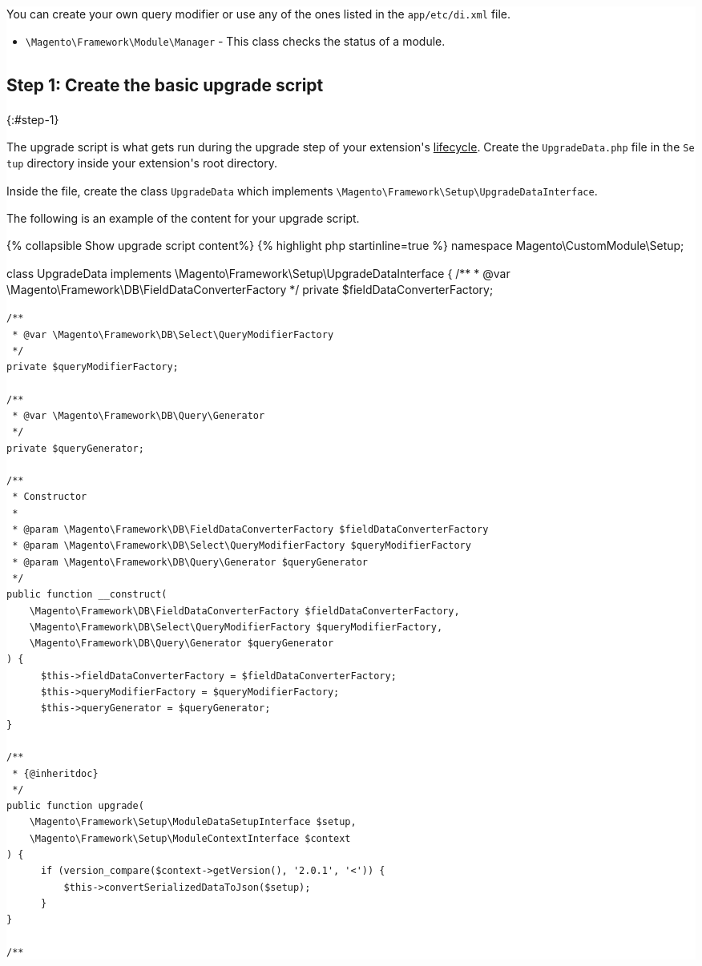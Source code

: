 
  You can create your own query modifier or use any of the ones listed in the `app/etc/di.xml` file.

* `\Magento\Framework\Module\Manager` - This class checks the status of a module.

## Step 1: Create the basic upgrade script
{:#step-1}

The upgrade script is what gets run during the upgrade step of your extension's [lifecycle][1].
Create the `UpgradeData.php` file in the `Setup` directory inside your extension's root directory.

Inside the file, create the class `UpgradeData` which implements `\Magento\Framework\Setup\UpgradeDataInterface`.

The following is an example of the content for your upgrade script.

{% collapsible Show upgrade script content%}
{% highlight php startinline=true %}
namespace Magento\CustomModule\Setup;

class UpgradeData implements \Magento\Framework\Setup\UpgradeDataInterface
{
    /**
     * @var \Magento\Framework\DB\FieldDataConverterFactory
     */
    private $fieldDataConverterFactory;

    /**
     * @var \Magento\Framework\DB\Select\QueryModifierFactory
     */
    private $queryModifierFactory;

    /**
     * @var \Magento\Framework\DB\Query\Generator
     */
    private $queryGenerator;

    /**
     * Constructor
     *
     * @param \Magento\Framework\DB\FieldDataConverterFactory $fieldDataConverterFactory
     * @param \Magento\Framework\DB\Select\QueryModifierFactory $queryModifierFactory
     * @param \Magento\Framework\DB\Query\Generator $queryGenerator
     */
    public function __construct(
        \Magento\Framework\DB\FieldDataConverterFactory $fieldDataConverterFactory,
        \Magento\Framework\DB\Select\QueryModifierFactory $queryModifierFactory,
        \Magento\Framework\DB\Query\Generator $queryGenerator
    ) {
          $this->fieldDataConverterFactory = $fieldDataConverterFactory;
          $this->queryModifierFactory = $queryModifierFactory;
          $this->queryGenerator = $queryGenerator;
    }

    /**
     * {@inheritdoc}
     */
    public function upgrade(
        \Magento\Framework\Setup\ModuleDataSetupInterface $setup,
        \Magento\Framework\Setup\ModuleContextInterface $context
    ) {
          if (version_compare($context->getVersion(), '2.0.1', '<')) {
              $this->convertSerializedDataToJson($setup);
          }
    }

    /**

[0]: {{page.baseurl}}/extension-dev-guide/framework/serializer.html "Serialize Library"
[1]: {{page.baseurl}}/extension-dev-guide/prepare/lifecycle.html "Extension Lifecycle"